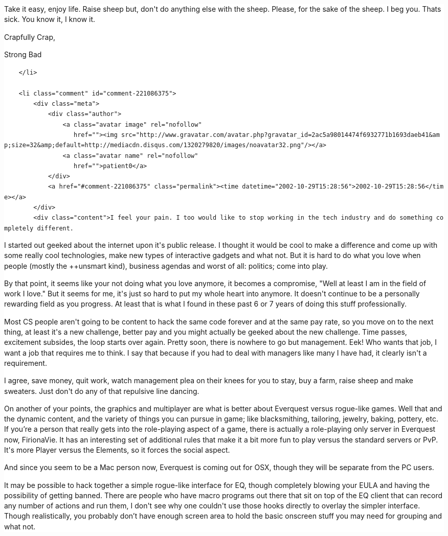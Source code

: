Take it easy, enjoy life.  Raise sheep but, don't do anything else with the sheep.  Please, for the sake of the sheep.  I beg you.  Thats sick.  You know it, I know it.

Crapfully Crap,

Strong Bad</div>
            
        </li>
    
        <li class="comment" id="comment-221086375">
            <div class="meta">
                <div class="author">
                    <a class="avatar image" rel="nofollow" 
                       href=""><img src="http://www.gravatar.com/avatar.php?gravatar_id=2ac5a98014474f6932771b1693daeb41&amp;size=32&amp;default=http://mediacdn.disqus.com/1320279820/images/noavatar32.png"/></a>
                    <a class="avatar name" rel="nofollow" 
                       href="">patient0</a>
                </div>
                <a href="#comment-221086375" class="permalink"><time datetime="2002-10-29T15:28:56">2002-10-29T15:28:56</time></a>
            </div>
            <div class="content">I feel your pain. I too would like to stop working in the tech industry and do something completely different. 

I started out geeked about the internet upon it's public release. I thought it would be cool to make a difference and come up with some really cool technologies, make new types of interactive gadgets and what not. But it is hard to do what you love when people (mostly the ++unsmart kind), business agendas and worst of all: politics; come into play.

By that point, it seems like your not doing what you love anymore, it becomes a compromise, "Well at least I am in the field of work I love." But it seems for me, it's just so hard to put my whole heart into anymore. It doesn't continue to be a personally rewarding field as you progress. At least that is what I found in these past 6 or 7 years of doing this stuff professionally.

Most CS people aren't going to be content to hack the same code forever and at the same pay rate, so you move on to the next thing, at least it's a new challenge, better pay and you might actually be geeked about the new challenge. Time passes, excitement subsides, the loop starts over again. Pretty soon, there is nowhere to go but management. Eek! Who wants that job, I want a job that requires me to think. I say that because if you had to deal with managers like many I have had, it clearly isn't a requirement. 

I agree, save money, quit work, watch management plea on their knees for you to stay, buy a farm, raise sheep and make sweaters. Just don't do any of that repulsive line dancing.

On another of your points, the graphics and multiplayer are what is better about Everquest versus rogue-like games. Well that and the dynamic content, and the variety of things you can pursue in game; like blacksmithing, tailoring, jewelry, baking, pottery, etc. If you&#8217;re a person that really gets into the role-playing aspect of a game, there is actually a role-playing only server in Everquest now, FirionaVie. It has an interesting set of additional rules that make it a bit more fun to play versus the standard servers or PvP. It's more Player versus the Elements, so it forces the social aspect.

And since you seem to be a Mac person now, Everquest is coming out for OSX, though they will be separate from the PC users.

It may be possible to hack together a simple rogue-like interface for EQ, though completely blowing your EULA and having the possibility of getting banned. There are people who have macro programs out there that sit on top of the EQ client that can record any number of actions and run them, I don't see why one couldn't use those hooks directly to overlay the simpler interface. Though realistically, you probably don&#8217;t have enough screen area to hold the basic onscreen stuff you may need for grouping and what not.
